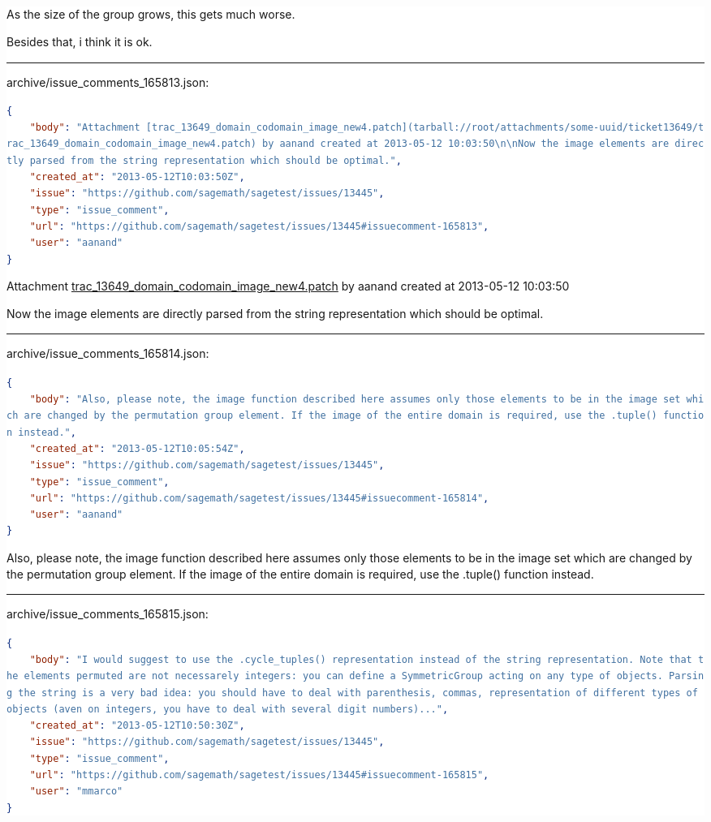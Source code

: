
As the size of the group grows, this gets much worse.

Besides that, i think it is ok.



---

archive/issue_comments_165813.json:
```json
{
    "body": "Attachment [trac_13649_domain_codomain_image_new4.patch](tarball://root/attachments/some-uuid/ticket13649/trac_13649_domain_codomain_image_new4.patch) by aanand created at 2013-05-12 10:03:50\n\nNow the image elements are directly parsed from the string representation which should be optimal.",
    "created_at": "2013-05-12T10:03:50Z",
    "issue": "https://github.com/sagemath/sagetest/issues/13445",
    "type": "issue_comment",
    "url": "https://github.com/sagemath/sagetest/issues/13445#issuecomment-165813",
    "user": "aanand"
}
```

Attachment [trac_13649_domain_codomain_image_new4.patch](tarball://root/attachments/some-uuid/ticket13649/trac_13649_domain_codomain_image_new4.patch) by aanand created at 2013-05-12 10:03:50

Now the image elements are directly parsed from the string representation which should be optimal.



---

archive/issue_comments_165814.json:
```json
{
    "body": "Also, please note, the image function described here assumes only those elements to be in the image set which are changed by the permutation group element. If the image of the entire domain is required, use the .tuple() function instead.",
    "created_at": "2013-05-12T10:05:54Z",
    "issue": "https://github.com/sagemath/sagetest/issues/13445",
    "type": "issue_comment",
    "url": "https://github.com/sagemath/sagetest/issues/13445#issuecomment-165814",
    "user": "aanand"
}
```

Also, please note, the image function described here assumes only those elements to be in the image set which are changed by the permutation group element. If the image of the entire domain is required, use the .tuple() function instead.



---

archive/issue_comments_165815.json:
```json
{
    "body": "I would suggest to use the .cycle_tuples() representation instead of the string representation. Note that the elements permuted are not necessarely integers: you can define a SymmetricGroup acting on any type of objects. Parsing the string is a very bad idea: you should have to deal with parenthesis, commas, representation of different types of objects (aven on integers, you have to deal with several digit numbers)...",
    "created_at": "2013-05-12T10:50:30Z",
    "issue": "https://github.com/sagemath/sagetest/issues/13445",
    "type": "issue_comment",
    "url": "https://github.com/sagemath/sagetest/issues/13445#issuecomment-165815",
    "user": "mmarco"
}
```
